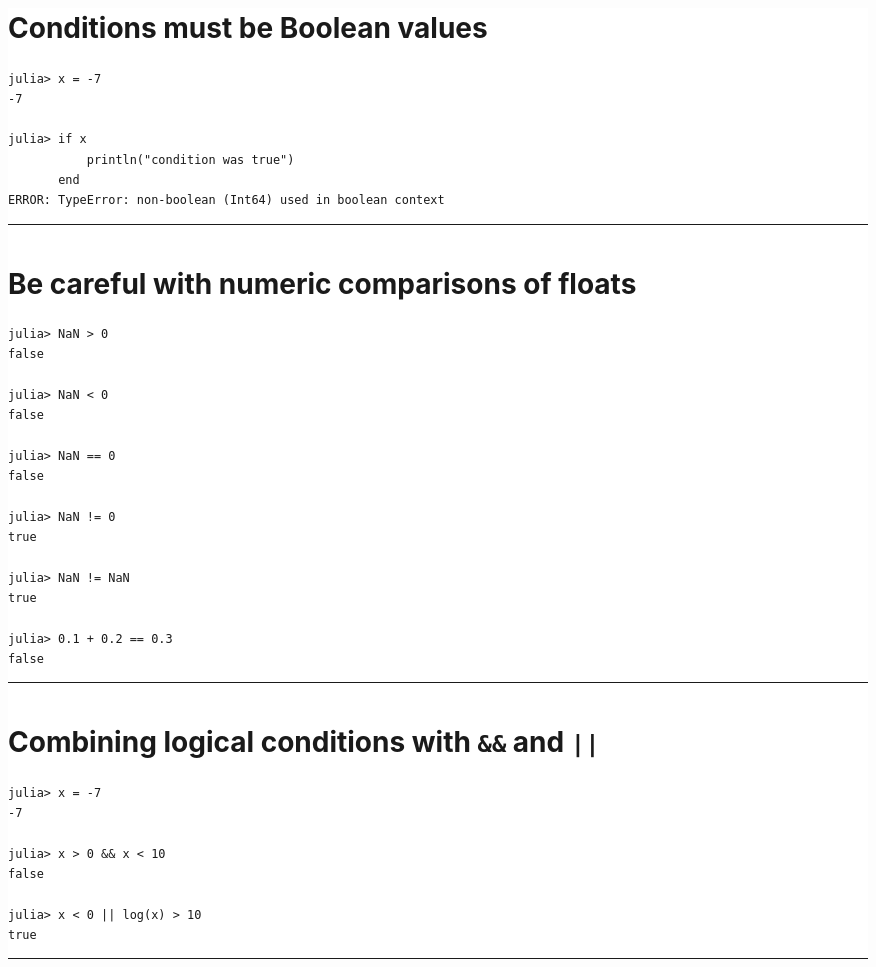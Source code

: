 
# Conditions must be Boolean values

```
julia> x = -7
-7

julia> if x
           println("condition was true")
       end
ERROR: TypeError: non-boolean (Int64) used in boolean context
```

---

# Be careful with numeric comparisons of floats

```
julia> NaN > 0
false

julia> NaN < 0
false

julia> NaN == 0
false

julia> NaN != 0
true

julia> NaN != NaN
true

julia> 0.1 + 0.2 == 0.3
false
```

---

# Combining logical conditions with `&&` and `||`

```
julia> x = -7
-7

julia> x > 0 && x < 10
false

julia> x < 0 || log(x) > 10
true
```

---